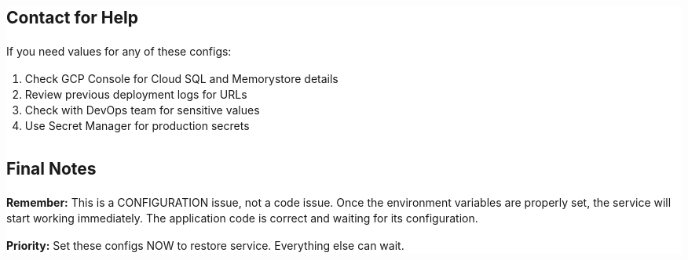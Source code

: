 ## Contact for Help

If you need values for any of these configs:
1. Check GCP Console for Cloud SQL and Memorystore details
2. Review previous deployment logs for URLs
3. Check with DevOps team for sensitive values
4. Use Secret Manager for production secrets

## Final Notes

**Remember:** This is a CONFIGURATION issue, not a code issue. Once the environment variables are properly set, the service will start working immediately. The application code is correct and waiting for its configuration.

**Priority:** Set these configs NOW to restore service. Everything else can wait.